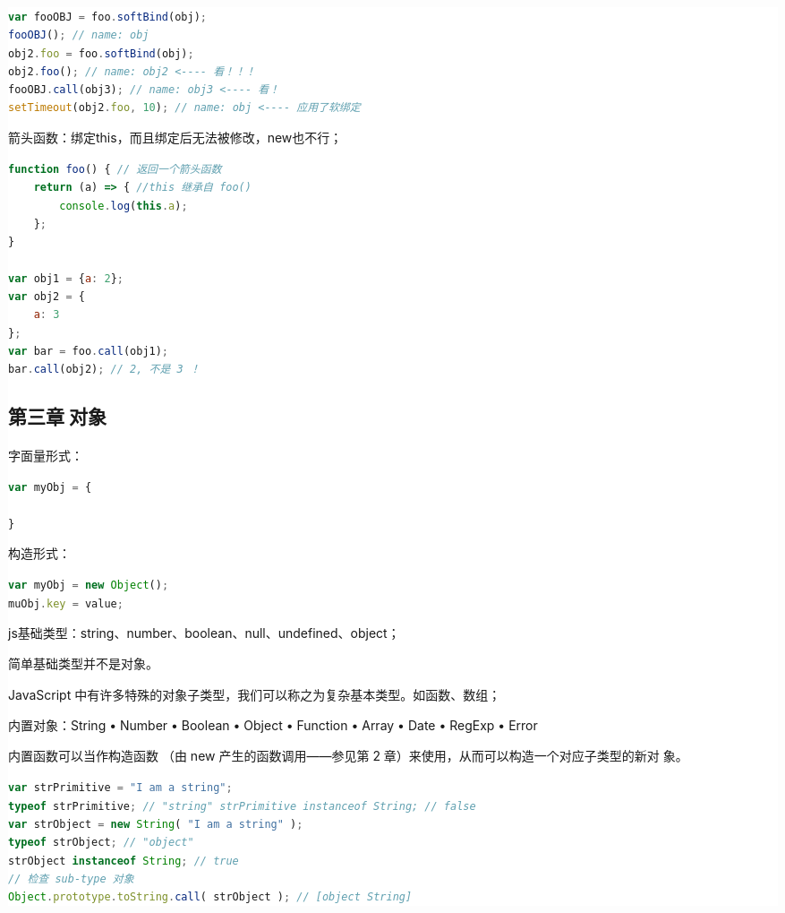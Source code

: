 ```javascript
var fooOBJ = foo.softBind(obj);
fooOBJ(); // name: obj
obj2.foo = foo.softBind(obj);
obj2.foo(); // name: obj2 <---- 看！！！
fooOBJ.call(obj3); // name: obj3 <---- 看！
setTimeout(obj2.foo, 10); // name: obj <---- 应用了软绑定
```

箭头函数：绑定this，而且绑定后无法被修改，new也不行；

```javascript
function foo() { // 返回一个箭头函数
    return (a) => { //this 继承自 foo()
        console.log(this.a);
    };
}

var obj1 = {a: 2};
var obj2 = {
    a: 3
};
var bar = foo.call(obj1);
bar.call(obj2); // 2, 不是 3 ！
```

## 第三章 对象

字面量形式：

```javascript
var myObj = {

}
```

构造形式：

```javascript
var myObj = new Object();
muObj.key = value;
```

js基础类型：string、number、boolean、null、undefined、object；

简单基础类型并不是对象。

JavaScript 中有许多特殊的对象子类型，我们可以称之为复杂基本类型。如函数、数组；

内置对象：String • Number • Boolean • Object • Function • Array • Date • RegExp • Error

内置函数可以当作构造函数 （由 new 产生的函数调用——参见第 2 章）来使用，从而可以构造一个对应子类型的新对 象。

```javascript
var strPrimitive = "I am a string";
typeof strPrimitive; // "string" strPrimitive instanceof String; // false
var strObject = new String( "I am a string" );
typeof strObject; // "object" 
strObject instanceof String; // true 
// 检查 sub-type 对象 
Object.prototype.toString.call( strObject ); // [object String]
```
